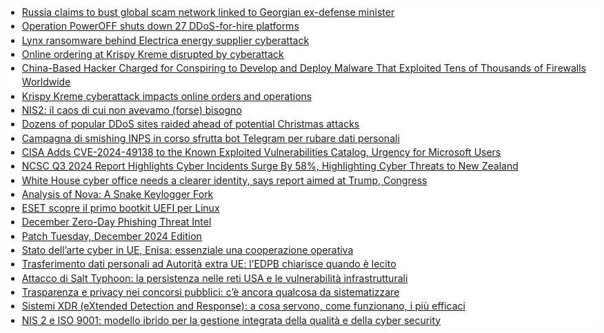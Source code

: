   - [Russia claims to bust global scam network linked to Georgian ex-defense minister](https://therecord.media/russia-claims-to-bust-scam-network-tied-to-former-georgian-minister)
  - [Operation PowerOFF shuts down 27 DDoS-for-hire platforms](https://www.bleepingcomputer.com/news/security/operation-poweroff-shuts-down-27-ddos-for-hire-platforms/)
  - [Lynx ransomware behind Electrica energy supplier cyberattack](https://www.bleepingcomputer.com/news/security/lynx-ransomware-behind-electrica-energy-supplier-cyberattack/)
  - [Online ordering at Krispy Kreme disrupted by cyberattack](https://therecord.media/online-ordering-cyberattack-krispy-kreme)
  - [China-Based Hacker Charged for Conspiring to Develop and Deploy Malware That Exploited Tens of Thousands of Firewalls Worldwide](https://flashpoint.io/blog/china-based-hacker-charged-for-conspiring-to-develop-and-deploy-malware/)
  - [Krispy Kreme cyberattack impacts online orders and operations](https://www.bleepingcomputer.com/news/security/krispy-kreme-cyberattack-impacts-online-orders-and-operations/)
  - [NIS2: il caos di cui non avevamo (forse) bisogno](https://blog.lobsec.com/2024/12/nis2-il-caos-di-cui-non-avevamo-forse-bisogno/)
  - [Dozens of popular DDoS sites raided ahead of potential Christmas attacks](https://therecord.media/ddos-sites-takedown-international-law-enforcement-europol)
  - [Campagna di smishing INPS in corso sfrutta bot Telegram per rubare dati personali](https://cert-agid.gov.it/news/campagna-di-smishing-inps-in-corso-sfrutta-bot-telegram-per-rubare-dati-personali/)
  - [CISA Adds CVE-2024-49138 to the Known Exploited Vulnerabilities Catalog, Urgency for Microsoft Users](https://cyble.com/blog/cisa-adds-cve-2024-49138-to-kev-catalog/)
  - [NCSC Q3 2024 Report Highlights Cyber Incidents Surge By 58%, Highlighting Cyber Threats to New Zealand](https://cyble.com/blog/ncsc-cyber-security-insights-report/)
  - [White House cyber office needs a clearer identity, says report aimed at Trump, Congress](https://therecord.media/white-house-office-national-cyber-director-ccpl-report)
  - [Analysis of Nova: A Snake Keylogger Fork](https://any.run/cybersecurity-blog/nova-keylogger-malware-analysis/)
  - [ESET scopre il primo bootkit UEFI per Linux](https://www.securityinfo.it/2024/12/11/eset-scopre-il-primo-bootkit-uefi-per-linux/)
  - [December Zero-Day Phishing Threat Intel](https://pixmsecurity.com/blog/blog/december-zero-day-phishing-threat-intel/)
  - [Patch Tuesday, December 2024 Edition](https://krebsonsecurity.com/2024/12/patch-tuesday-december-2024-edition/)
  - [Stato dell’arte cyber in UE, Enisa: essenziale una cooperazione operativa](https://www.cybersecurity360.it/cybersecurity-nazionale/cyber-security-in-ue-enisa-essenziale-una-cooperazione-operativa/)
  - [Trasferimento dati personali ad Autorità extra UE: l’EDPB chiarisce quando è lecito](https://www.cybersecurity360.it/legal/privacy-dati-personali/trasferimento-dati-personali-ad-autorita-extra-ue-ledpb-chiarisce-quando-e-lecito/)
  - [Attacco di Salt Typhoon: la persistenza nelle reti USA e le vulnerabilità infrastrutturali](https://www.cybersecurity360.it/nuove-minacce/attacco-dei-cinesi-di-salt-typhoon-la-persistenza-nelle-reti-usa-e-le-vulnerabilita-infrastrutturali/)
  - [Trasparenza e privacy nei concorsi pubblici: c’è ancora qualcosa da sistematizzare](https://www.cybersecurity360.it/legal/privacy-dati-personali/trasparenza-e-privacy-nei-concorsi-pubblici-ce-ancora-qualcosa-da-sistematizzare/)
  - [Sistemi XDR (eXtended Detection and Response): a cosa servono, come funzionano, i più efficaci](https://www.cybersecurity360.it/soluzioni-aziendali/sistemi-xdr-extended-detection-and-response-cosa-sono-a-cosa-servono-come-funzionano/)
  - [NIS 2 e ISO 9001: modello ibrido per la gestione integrata della qualità e della cyber security](https://www.cybersecurity360.it/legal/nis-2-e-iso-9001-modello-ibrido-per-la-gestione-integrata-della-qualita-e-della-cyber-security/)
